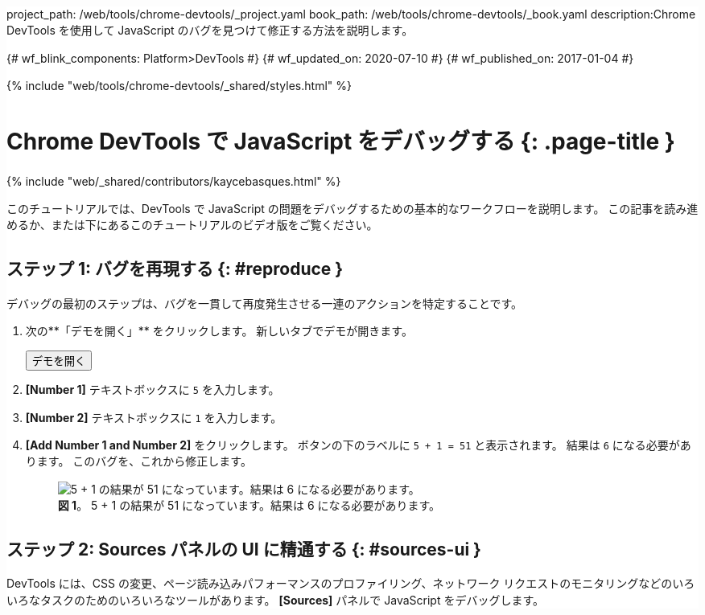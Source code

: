 project_path: /web/tools/chrome-devtools/_project.yaml
book_path: /web/tools/chrome-devtools/_book.yaml
description:Chrome DevTools を使用して JavaScript のバグを見つけて修正する方法を説明します。

{# wf_blink_components: Platform>DevTools #}
{# wf_updated_on: 2020-07-10 #}
{# wf_published_on: 2017-01-04 #}

{% include "web/tools/chrome-devtools/_shared/styles.html" %}

# Chrome DevTools で JavaScript をデバッグする {: .page-title }

{% include "web/_shared/contributors/kaycebasques.html" %}

このチュートリアルでは、DevTools で JavaScript の問題をデバッグするための基本的なワークフローを説明します。
この記事を読み進めるか、または下にあるこのチュートリアルのビデオ版をご覧ください。

<div class="video-wrapper-full-width">
  <iframe class="devsite-embedded-youtube-video" data-video-id="H0XScE08hy8"
          data-autohide="1" data-showinfo="0" frameborder="0" allowfullscreen>
  </iframe>
</div>


## ステップ 1: バグを再現する {: #reproduce }

デバッグの最初のステップは、バグを一貫して再度発生させる一連のアクションを特定することです。


1. 次の**「デモを開く」** をクリックします。 新しいタブでデモが開きます。

     <a href="https://googlechrome.github.io/devtools-samples/debug-js/get-started"
       target="devtools"
       rel="noopener noreferrer">
       <button>デモを開く</button>
     </a>

1. **[Number 1]** テキストボックスに `5` を入力します。
1. **[Number 2]** テキストボックスに `1` を入力します。
1. **[Add Number 1 and Number 2]** をクリックします。 ボタンの下のラベルに `5 + 1 = 51` と表示されます。 結果は `6` になる必要があります。
 このバグを、これから修正します。

     <figure>
       <img src="imgs/bug.png"
         alt="5 + 1 の結果が 51 になっています。結果は 6 になる必要があります。"/>
       <figcaption>
         <b>図 1</b>。 5 + 1 の結果が 51 になっています。結果は 6 になる必要があります。
</figcaption>
     </figure>

## ステップ 2: Sources パネルの UI に精通する {: #sources-ui }

DevTools には、CSS の変更、ページ読み込みパフォーマンスのプロファイリング、ネットワーク リクエストのモニタリングなどのいろいろなタスクのためのいろいろなツールがあります。
 **[Sources]** パネルで JavaScript をデバッグします。


[incognito]: https://support.google.com/chrome/answer/95464
[resume]: /web/tools/chrome-devtools/images/resume-script-execution.png
[breakpoints]: /web/tools/chrome-devtools/javascript/breakpoints
[into]: /web/tools/chrome-devtools/images/step-into.png
[over]: /web/tools/chrome-devtools/images/step-over.png
[add]: /web/tools/chrome-devtools/javascript/imgs/add-expression.png
[deactivate]: /web/tools/chrome-devtools/images/deactivate-breakpoints-button.png